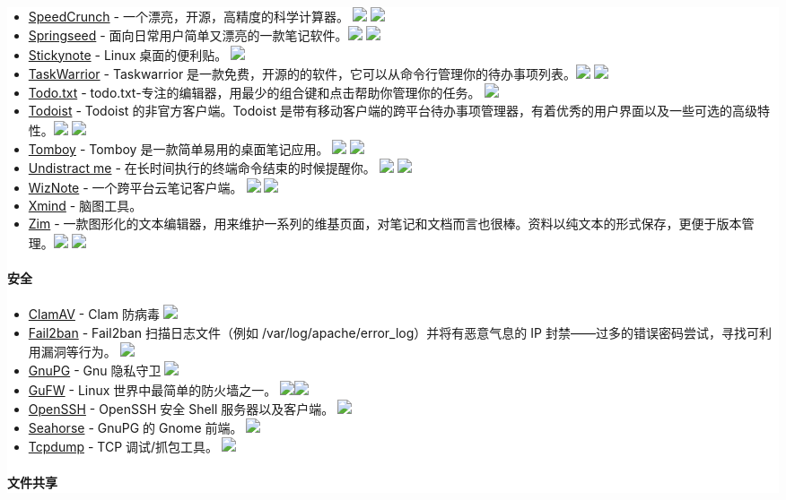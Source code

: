 * [SpeedCrunch](http://www.speedcrunch.org/) - 一个漂亮，开源，高精度的科学计算器。 [![](/data/attachment/album/201608/24/174953qn9khfxeaxutdknn.png)](http://www.speedcrunch.org/) ![](/data/attachment/album/201608/24/174932s63zqzknkuaaiika.png)
* [Springseed](https://github.com/spsdco/notes) - 面向日常用户简单又漂亮的一款笔记软件。[![](/data/attachment/album/201608/24/174953qn9khfxeaxutdknn.png)](https://github.com/spsdco/notes) ![](/data/attachment/album/201608/24/174932s63zqzknkuaaiika.png)
* [Stickynote](https://itsfoss.com/indicator-stickynotes-windows-like-sticky-note-app-for-ubuntu/) - Linux 桌面的便利贴。 ![](/data/attachment/album/201608/24/174932s63zqzknkuaaiika.png)
* [TaskWarrior](https://taskwarrior.org/) - Taskwarrior 是一款免费，开源的的软件，它可以从命令行管理你的待办事项列表。[![](/data/attachment/album/201608/24/174953qn9khfxeaxutdknn.png)](https://git.tasktools.org/projects) ![](/data/attachment/album/201608/24/174932s63zqzknkuaaiika.png)
* [Todo.txt](http://todotxt.com/) - todo.txt-专注的编辑器，用最少的组合键和点击帮助你管理你的任务。 ![](/data/attachment/album/201608/24/174932s63zqzknkuaaiika.png)
* [Todoist](https://github.com/kamhix/todoist-linux) - Todoist 的非官方客户端。Todoist 是带有移动客户端的跨平台待办事项管理器，有着优秀的用户界面以及一些可选的高级特性。[![](/data/attachment/album/201608/24/174953qn9khfxeaxutdknn.png)](https://github.com/kamhix/todoist-linux) ![](/data/attachment/album/201608/24/174932s63zqzknkuaaiika.png)
* [Tomboy](https://wiki.gnome.org/Apps/Tomboy) - Tomboy 是一款简单易用的桌面笔记应用。 [![](/data/attachment/album/201608/24/174953qn9khfxeaxutdknn.png)](https://wiki.gnome.org/Apps/Tomboy) ![](/data/attachment/album/201608/24/174932s63zqzknkuaaiika.png)
* [Undistract me](https://github.com/jml/undistract-me) - 在长时间执行的终端命令结束的时候提醒你。 [![](/data/attachment/album/201608/24/174953qn9khfxeaxutdknn.png)](https://github.com/jml/undistract-me) ![](/data/attachment/album/201608/24/174932s63zqzknkuaaiika.png)
* [WizNote](https://github.com/wizteam/wizqtclient) - 一个跨平台云笔记客户端。 [![](/data/attachment/album/201608/24/174953qn9khfxeaxutdknn.png)](https://github.com/wizteam/wizqtclient) ![](/data/attachment/album/201608/24/174932s63zqzknkuaaiika.png)
* [Xmind](http://www.xmind.net/) - 脑图工具。
* [Zim](http://zim-wiki.org/) - 一款图形化的文本编辑器，用来维护一系列的维基页面，对笔记和文档而言也很棒。资料以纯文本的形式保存，更便于版本管理。[![](/data/attachment/album/201608/24/174953qn9khfxeaxutdknn.png)](https://launchpad.net/zim) ![](/data/attachment/album/201608/24/174932s63zqzknkuaaiika.png)


#### 安全


* [ClamAV](https://www.clamav.net/) - Clam 防病毒 ![](/data/attachment/album/201608/24/174932s63zqzknkuaaiika.png)
* [Fail2ban](http://www.fail2ban.org/wiki/index.php/Main_Page) - Fail2ban 扫描日志文件（例如 /var/log/apache/error\_log）并将有恶意气息的 IP 封禁——过多的错误密码尝试，寻找可利用漏洞等行为。 ![](/data/attachment/album/201608/24/174932s63zqzknkuaaiika.png)
* [GnuPG](https://www.gnupg.org/) - Gnu 隐私守卫 ![](/data/attachment/album/201608/24/174932s63zqzknkuaaiika.png)
* [GuFW](http://gufw.org/) - Linux 世界中最简单的防火墙之一。 ![](/data/attachment/album/201608/24/174932s63zqzknkuaaiika.png)[![](/data/attachment/album/201608/24/174953qn9khfxeaxutdknn.png)](https://code.launchpad.net/gui-ufw)
* [OpenSSH](http://www.openssh.com/) - OpenSSH 安全 Shell 服务器以及客户端。 ![](/data/attachment/album/201608/24/174932s63zqzknkuaaiika.png)
* [Seahorse](https://wiki.gnome.org/Apps/Seahorse) - GnuPG 的 Gnome 前端。 ![](/data/attachment/album/201608/24/174932s63zqzknkuaaiika.png)
* [Tcpdump](http://www.tcpdump.org/) - TCP 调试/抓包工具。 ![](/data/attachment/album/201608/24/174932s63zqzknkuaaiika.png)


#### 文件共享
